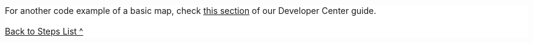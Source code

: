 
For another code example of a basic map, check [this section](https://carto.com/developers/carto-vl/guides/getting-started/#all-together) of our Developer Center guide.

[Back to Steps List ^](#steps1)
